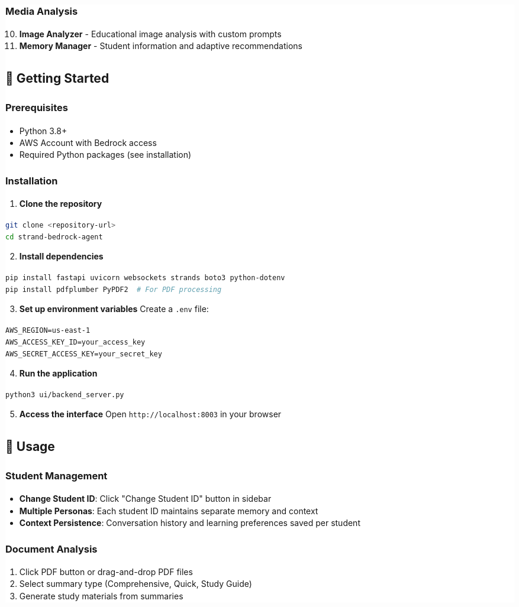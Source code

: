 ### Media Analysis
10. **Image Analyzer** - Educational image analysis with custom prompts
11. **Memory Manager** - Student information and adaptive recommendations

## 🚀 Getting Started

### Prerequisites
- Python 3.8+
- AWS Account with Bedrock access
- Required Python packages (see installation)

### Installation

1. **Clone the repository**
```bash
git clone <repository-url>
cd strand-bedrock-agent
```

2. **Install dependencies**
```bash
pip install fastapi uvicorn websockets strands boto3 python-dotenv
pip install pdfplumber PyPDF2  # For PDF processing
```

3. **Set up environment variables**
Create a `.env` file:
```env
AWS_REGION=us-east-1
AWS_ACCESS_KEY_ID=your_access_key
AWS_SECRET_ACCESS_KEY=your_secret_key
```

4. **Run the application**
```bash
python3 ui/backend_server.py
```

5. **Access the interface**
Open `http://localhost:8003` in your browser

## 📱 Usage

### Student Management
- **Change Student ID**: Click "Change Student ID" button in sidebar
- **Multiple Personas**: Each student ID maintains separate memory and context
- **Context Persistence**: Conversation history and learning preferences saved per student

### Document Analysis
1. Click PDF button or drag-and-drop PDF files
2. Select summary type (Comprehensive, Quick, Study Guide)
3. Generate study materials from summaries
